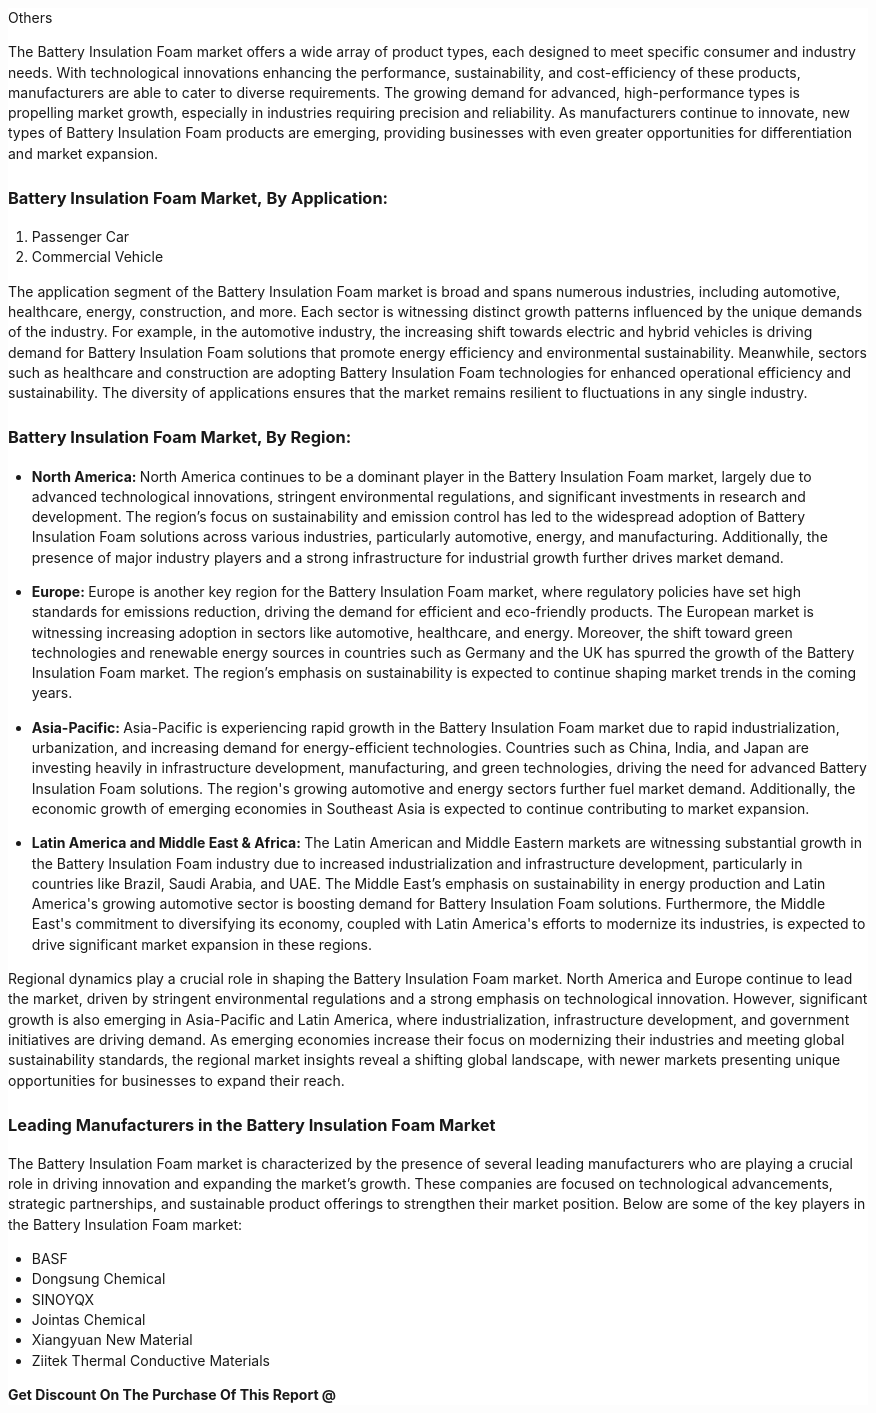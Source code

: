 Others</li></ol><p>The Battery Insulation Foam market offers a wide array of product types, each designed to meet specific consumer and industry needs. With technological innovations enhancing the performance, sustainability, and cost-efficiency of these products, manufacturers are able to cater to diverse requirements. The growing demand for advanced, high-performance types is propelling market growth, especially in industries requiring precision and reliability. As manufacturers continue to innovate, new types of Battery Insulation Foam products are emerging, providing businesses with even greater opportunities for differentiation and market expansion.</p><h3>Battery Insulation Foam Market,&nbsp;By Application:</h3><ol><li>Passenger Car<li> Commercial Vehicle</li></ol><p>The application segment of the Battery Insulation Foam market is broad and spans numerous industries, including automotive, healthcare, energy, construction, and more. Each sector is witnessing distinct growth patterns influenced by the unique demands of the industry. For example, in the automotive industry, the increasing shift towards electric and hybrid vehicles is driving demand for Battery Insulation Foam solutions that promote energy efficiency and environmental sustainability. Meanwhile, sectors such as healthcare and construction are adopting Battery Insulation Foam technologies for enhanced operational efficiency and sustainability. The diversity of applications ensures that the market remains resilient to fluctuations in any single industry.</p><h3>Battery Insulation Foam Market, By Region:</h3><ul><li><p><strong>North America:&nbsp;</strong>North America continues to be a dominant player in the Battery Insulation Foam market, largely due to advanced technological innovations, stringent environmental regulations, and significant investments in research and development. The region&rsquo;s focus on sustainability and emission control has led to the widespread adoption of Battery Insulation Foam solutions across various industries, particularly automotive, energy, and manufacturing. Additionally, the presence of major industry players and a strong infrastructure for industrial growth further drives market demand.</p></li><li><p><strong><strong>Europe:&nbsp;</strong></strong>Europe is another key region for the Battery Insulation Foam market, where regulatory policies have set high standards for emissions reduction, driving the demand for efficient and eco-friendly products. The European market is witnessing increasing adoption in sectors like automotive, healthcare, and energy. Moreover, the shift toward green technologies and renewable energy sources in countries such as Germany and the UK has spurred the growth of the Battery Insulation Foam market. The region&rsquo;s emphasis on sustainability is expected to continue shaping market trends in the coming years.</p></li><li><p><strong><strong>Asia-Pacific:&nbsp;</strong></strong>Asia-Pacific is experiencing rapid growth in the Battery Insulation Foam market due to rapid industrialization, urbanization, and increasing demand for energy-efficient technologies. Countries such as China, India, and Japan are investing heavily in infrastructure development, manufacturing, and green technologies, driving the need for advanced Battery Insulation Foam solutions. The region's growing automotive and energy sectors further fuel market demand. Additionally, the economic growth of emerging economies in Southeast Asia is expected to continue contributing to market expansion.</p></li><li><p><strong><strong>Latin America and Middle East &amp; Africa:&nbsp;</strong></strong>The Latin American and Middle Eastern markets are witnessing substantial growth in the Battery Insulation Foam industry due to increased industrialization and infrastructure development, particularly in countries like Brazil, Saudi Arabia, and UAE. The Middle East&rsquo;s emphasis on sustainability in energy production and Latin America's growing automotive sector is boosting demand for Battery Insulation Foam solutions. Furthermore, the Middle East's commitment to diversifying its economy, coupled with Latin America's efforts to modernize its industries, is expected to drive significant market expansion in these regions.</p></li></ul><p>Regional dynamics play a crucial role in shaping the Battery Insulation Foam market. North America and Europe continue to lead the market, driven by stringent environmental regulations and a strong emphasis on technological innovation. However, significant growth is also emerging in Asia-Pacific and Latin America, where industrialization, infrastructure development, and government initiatives are driving demand. As emerging economies increase their focus on modernizing their industries and meeting global sustainability standards, the regional market insights reveal a shifting global landscape, with newer markets presenting unique opportunities for businesses to expand their reach.</p><h3><strong>Leading Manufacturers in the Battery Insulation Foam Market</strong></h3><p>The Battery Insulation Foam market is characterized by the presence of several leading manufacturers who are playing a crucial role in driving innovation and expanding the market&rsquo;s growth. These companies are focused on technological advancements, strategic partnerships, and sustainable product offerings to strengthen their market position. Below are some of the key players in the Battery Insulation Foam market:</p></div><div class="article-main__content" data-test-id="publishing-text-block"><ul><li><span class="">BASF<li> Dongsung Chemical<li> SINOYQX<li> Jointas Chemical<li> Xiangyuan New Material<li> Ziitek Thermal Conductive Materials</span></li></ul></div><div class="article-main__content" data-test-id="publishing-text-block"><p><span class="font-[700]"><strong>Get Discount On The Purchase Of This Report @</strong>